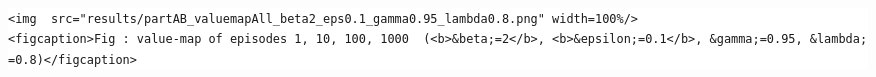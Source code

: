     <img  src="results/partAB_valuemapAll_beta2_eps0.1_gamma0.95_lambda0.8.png" width=100%/>
    <figcaption>Fig : value-map of episodes 1, 10, 100, 1000  (<b>&beta;=2</b>, <b>&epsilon;=0.1</b>, &gamma;=0.95, &lambda;=0.8)</figcaption>
</figure>


<figure>